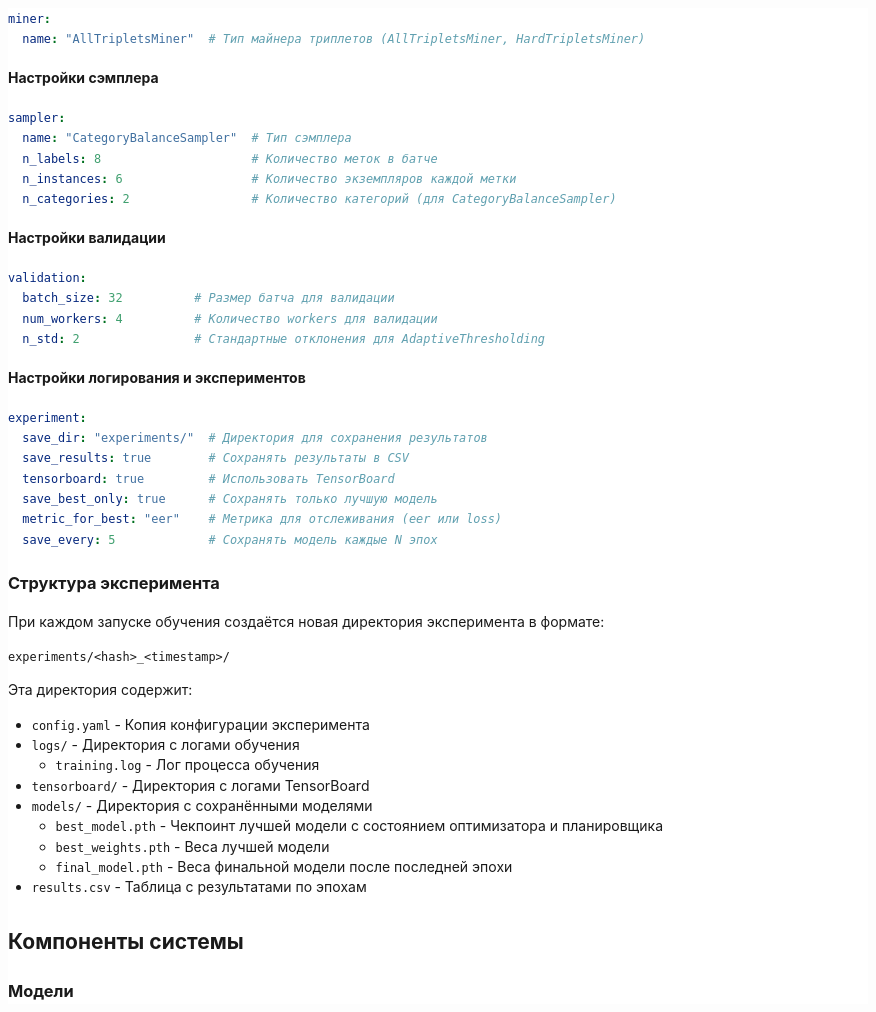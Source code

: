 ```yaml
miner:
  name: "AllTripletsMiner"  # Тип майнера триплетов (AllTripletsMiner, HardTripletsMiner)
```

#### Настройки сэмплера
```yaml
sampler:
  name: "CategoryBalanceSampler"  # Тип сэмплера
  n_labels: 8                     # Количество меток в батче
  n_instances: 6                  # Количество экземпляров каждой метки
  n_categories: 2                 # Количество категорий (для CategoryBalanceSampler)
```

#### Настройки валидации
```yaml
validation:
  batch_size: 32          # Размер батча для валидации
  num_workers: 4          # Количество workers для валидации
  n_std: 2                # Стандартные отклонения для AdaptiveThresholding
```

#### Настройки логирования и экспериментов
```yaml
experiment:
  save_dir: "experiments/"  # Директория для сохранения результатов
  save_results: true        # Сохранять результаты в CSV
  tensorboard: true         # Использовать TensorBoard
  save_best_only: true      # Сохранять только лучшую модель
  metric_for_best: "eer"    # Метрика для отслеживания (eer или loss)
  save_every: 5             # Сохранять модель каждые N эпох
```

### Структура эксперимента

При каждом запуске обучения создаётся новая директория эксперимента в формате:
```
experiments/<hash>_<timestamp>/
```

Эта директория содержит:
- `config.yaml` - Копия конфигурации эксперимента
- `logs/` - Директория с логами обучения
  - `training.log` - Лог процесса обучения
- `tensorboard/` - Директория с логами TensorBoard
- `models/` - Директория с сохранёнными моделями
  - `best_model.pth` - Чекпоинт лучшей модели с состоянием оптимизатора и планировщика
  - `best_weights.pth` - Веса лучшей модели
  - `final_model.pth` - Веса финальной модели после последней эпохи
- `results.csv` - Таблица с результатами по эпохам

## Компоненты системы

### Модели
